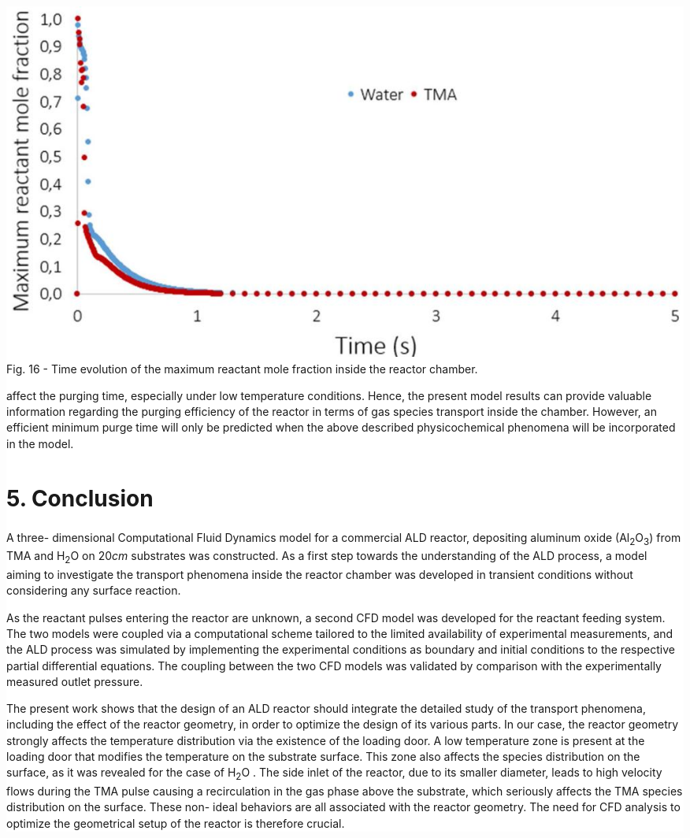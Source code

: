 ![](images/1700094bfad8b1c2e83ea8cd277487bbd772cf4665f8dd8bb56cce59da5b7fb5.jpg)  
Fig. 16 - Time evolution of the maximum reactant mole fraction inside the reactor chamber.

affect the purging time, especially under low temperature conditions. Hence, the present model results can provide valuable information regarding the purging efficiency of the reactor in terms of gas species transport inside the chamber. However, an efficient minimum purge time will only be predicted when the above described physicochemical phenomena will be incorporated in the model.

# 5. Conclusion

A three- dimensional Computational Fluid Dynamics model for a commercial ALD reactor, depositing aluminum oxide  $(\mathrm{Al}_2\mathrm{O}_3)$  from TMA and  $\mathrm{H}_2\mathrm{O}$  on  $20cm$  substrates was constructed. As a first step towards the understanding of the ALD process, a model aiming to investigate the transport phenomena inside the reactor chamber was developed in transient conditions without considering any surface reaction.

As the reactant pulses entering the reactor are unknown, a second CFD model was developed for the reactant feeding system. The two models were coupled via a computational scheme tailored to the limited availability of experimental measurements, and the ALD process was simulated by implementing the experimental conditions as boundary and initial conditions to the respective partial differential equations. The coupling between the two CFD models was validated by comparison with the experimentally measured outlet pressure.

The present work shows that the design of an ALD reactor should integrate the detailed study of the transport phenomena, including the effect of the reactor geometry, in order to optimize the design of its various parts. In our case, the reactor geometry strongly affects the temperature distribution via the existence of the loading door. A low temperature zone is present at the loading door that modifies the temperature on the substrate surface. This zone also affects the species distribution on the surface, as it was revealed for the case of  $\mathrm{H}_2\mathrm{O}$ . The side inlet of the reactor, due to its smaller diameter, leads to high velocity flows during the TMA pulse causing a recirculation in the gas phase above the substrate, which seriously affects the TMA species distribution on the surface. These non- ideal behaviors are all associated with the reactor geometry. The need for CFD analysis to optimize the geometrical setup of the reactor is therefore crucial.
